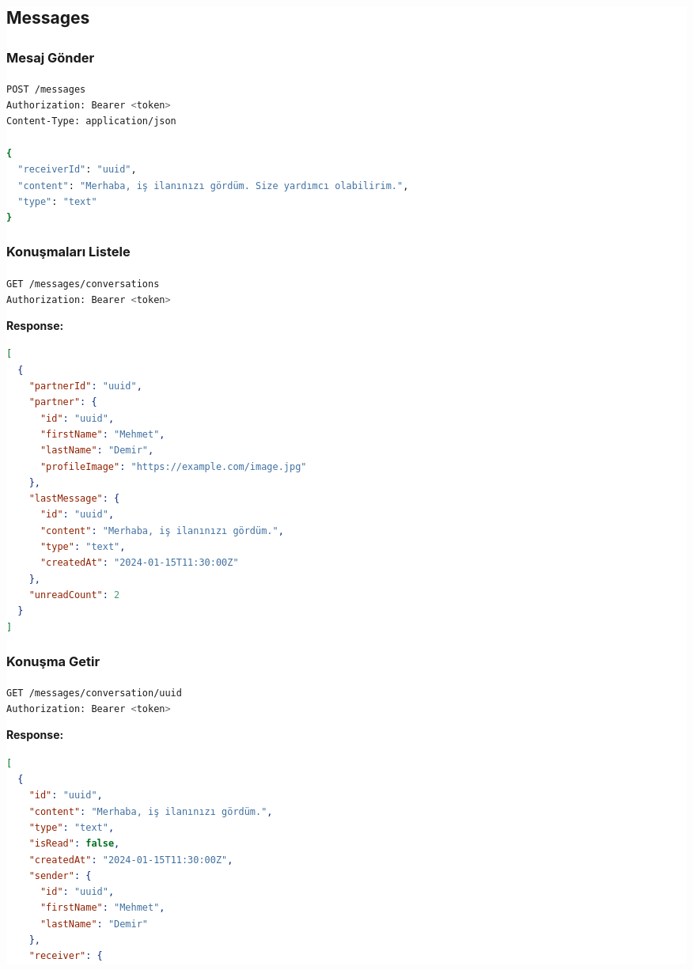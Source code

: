 ## Messages

### Mesaj Gönder
```bash
POST /messages
Authorization: Bearer <token>
Content-Type: application/json

{
  "receiverId": "uuid",
  "content": "Merhaba, iş ilanınızı gördüm. Size yardımcı olabilirim.",
  "type": "text"
}
```

### Konuşmaları Listele
```bash
GET /messages/conversations
Authorization: Bearer <token>
```

**Response:**
```json
[
  {
    "partnerId": "uuid",
    "partner": {
      "id": "uuid",
      "firstName": "Mehmet",
      "lastName": "Demir",
      "profileImage": "https://example.com/image.jpg"
    },
    "lastMessage": {
      "id": "uuid",
      "content": "Merhaba, iş ilanınızı gördüm.",
      "type": "text",
      "createdAt": "2024-01-15T11:30:00Z"
    },
    "unreadCount": 2
  }
]
```

### Konuşma Getir
```bash
GET /messages/conversation/uuid
Authorization: Bearer <token>
```

**Response:**
```json
[
  {
    "id": "uuid",
    "content": "Merhaba, iş ilanınızı gördüm.",
    "type": "text",
    "isRead": false,
    "createdAt": "2024-01-15T11:30:00Z",
    "sender": {
      "id": "uuid",
      "firstName": "Mehmet",
      "lastName": "Demir"
    },
    "receiver": {
```